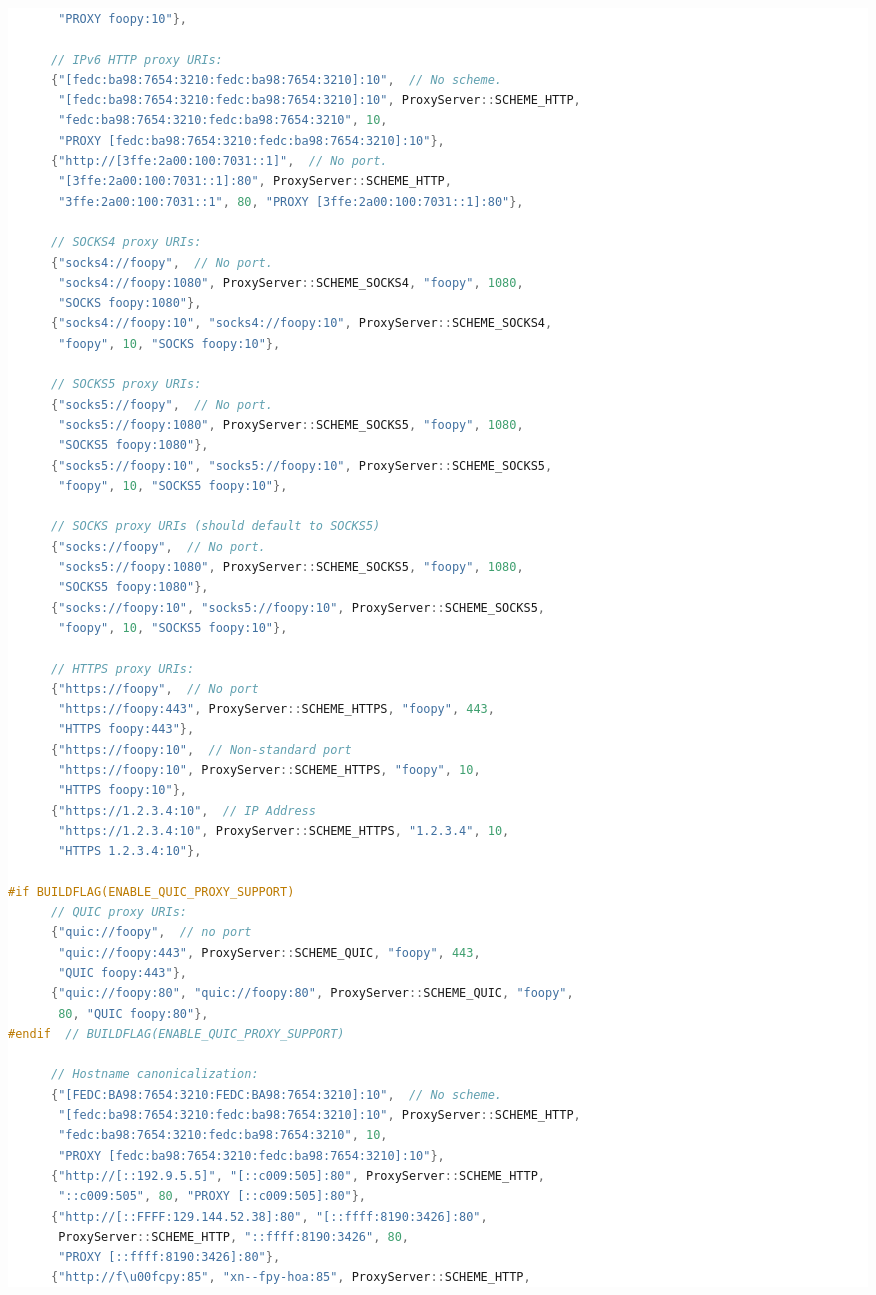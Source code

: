 ```cpp
       "PROXY foopy:10"},

      // IPv6 HTTP proxy URIs:
      {"[fedc:ba98:7654:3210:fedc:ba98:7654:3210]:10",  // No scheme.
       "[fedc:ba98:7654:3210:fedc:ba98:7654:3210]:10", ProxyServer::SCHEME_HTTP,
       "fedc:ba98:7654:3210:fedc:ba98:7654:3210", 10,
       "PROXY [fedc:ba98:7654:3210:fedc:ba98:7654:3210]:10"},
      {"http://[3ffe:2a00:100:7031::1]",  // No port.
       "[3ffe:2a00:100:7031::1]:80", ProxyServer::SCHEME_HTTP,
       "3ffe:2a00:100:7031::1", 80, "PROXY [3ffe:2a00:100:7031::1]:80"},

      // SOCKS4 proxy URIs:
      {"socks4://foopy",  // No port.
       "socks4://foopy:1080", ProxyServer::SCHEME_SOCKS4, "foopy", 1080,
       "SOCKS foopy:1080"},
      {"socks4://foopy:10", "socks4://foopy:10", ProxyServer::SCHEME_SOCKS4,
       "foopy", 10, "SOCKS foopy:10"},

      // SOCKS5 proxy URIs:
      {"socks5://foopy",  // No port.
       "socks5://foopy:1080", ProxyServer::SCHEME_SOCKS5, "foopy", 1080,
       "SOCKS5 foopy:1080"},
      {"socks5://foopy:10", "socks5://foopy:10", ProxyServer::SCHEME_SOCKS5,
       "foopy", 10, "SOCKS5 foopy:10"},

      // SOCKS proxy URIs (should default to SOCKS5)
      {"socks://foopy",  // No port.
       "socks5://foopy:1080", ProxyServer::SCHEME_SOCKS5, "foopy", 1080,
       "SOCKS5 foopy:1080"},
      {"socks://foopy:10", "socks5://foopy:10", ProxyServer::SCHEME_SOCKS5,
       "foopy", 10, "SOCKS5 foopy:10"},

      // HTTPS proxy URIs:
      {"https://foopy",  // No port
       "https://foopy:443", ProxyServer::SCHEME_HTTPS, "foopy", 443,
       "HTTPS foopy:443"},
      {"https://foopy:10",  // Non-standard port
       "https://foopy:10", ProxyServer::SCHEME_HTTPS, "foopy", 10,
       "HTTPS foopy:10"},
      {"https://1.2.3.4:10",  // IP Address
       "https://1.2.3.4:10", ProxyServer::SCHEME_HTTPS, "1.2.3.4", 10,
       "HTTPS 1.2.3.4:10"},

#if BUILDFLAG(ENABLE_QUIC_PROXY_SUPPORT)
      // QUIC proxy URIs:
      {"quic://foopy",  // no port
       "quic://foopy:443", ProxyServer::SCHEME_QUIC, "foopy", 443,
       "QUIC foopy:443"},
      {"quic://foopy:80", "quic://foopy:80", ProxyServer::SCHEME_QUIC, "foopy",
       80, "QUIC foopy:80"},
#endif  // BUILDFLAG(ENABLE_QUIC_PROXY_SUPPORT)

      // Hostname canonicalization:
      {"[FEDC:BA98:7654:3210:FEDC:BA98:7654:3210]:10",  // No scheme.
       "[fedc:ba98:7654:3210:fedc:ba98:7654:3210]:10", ProxyServer::SCHEME_HTTP,
       "fedc:ba98:7654:3210:fedc:ba98:7654:3210", 10,
       "PROXY [fedc:ba98:7654:3210:fedc:ba98:7654:3210]:10"},
      {"http://[::192.9.5.5]", "[::c009:505]:80", ProxyServer::SCHEME_HTTP,
       "::c009:505", 80, "PROXY [::c009:505]:80"},
      {"http://[::FFFF:129.144.52.38]:80", "[::ffff:8190:3426]:80",
       ProxyServer::SCHEME_HTTP, "::ffff:8190:3426", 80,
       "PROXY [::ffff:8190:3426]:80"},
      {"http://f\u00fcpy:85", "xn--fpy-hoa:85", ProxyServer::SCHEME_HTTP,
```